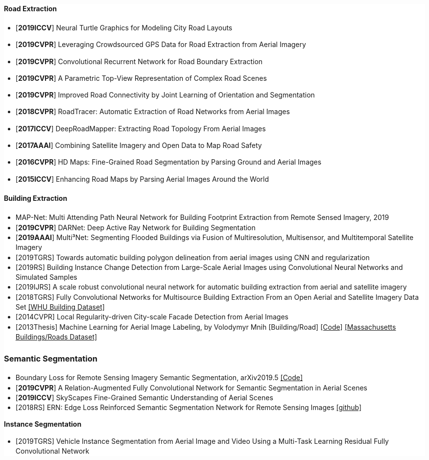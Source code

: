 #### Road Extraction

- [**2019ICCV**] Neural Turtle Graphics for Modeling City Road Layouts
- [**2019CVPR**]  Leveraging Crowdsourced GPS Data for Road Extraction from Aerial Imagery    
-  [**2019CVPR**] Convolutional Recurrent Network for Road Boundary Extraction

- [**2019CVPR**] A Parametric Top-View Representation of Complex Road Scenes

- [**2019CVPR**] Improved Road Connectivity by Joint Learning of Orientation and Segmentation

- [**2018CVPR**]  RoadTracer: Automatic Extraction of Road Networks from Aerial Images   

- [**2017ICCV**] DeepRoadMapper: Extracting Road Topology From Aerial Images

- [**2017AAAI**] Combining Satellite Imagery and Open Data to Map Road Safety

- [**2016CVPR**]  HD Maps: Fine-Grained Road Segmentation by Parsing Ground and Aerial Images

- [**2015ICCV**] Enhancing Road Maps by Parsing Aerial Images Around the World

#### Building Extraction

- MAP-Net: Multi Attending Path Neural Network for Building Footprint Extraction from Remote Sensed Imagery, 2019
- [**2019CVPR**] DARNet: Deep Active Ray Network for Building Segmentation
- [**2019AAAI**] Multi³Net: Segmenting Flooded Buildings via Fusion of Multiresolution, Multisensor, and Multitemporal Satellite Imagery
- [2019TGRS] Towards automatic building polygon delineation from aerial images using CNN and regularization
- [2019RS] Building Instance Change Detection from Large-Scale Aerial Images using Convolutional Neural Networks and Simulated Samples
- [2019IJRS] A scale robust convolutional neural network for automatic building extraction from aerial and satellite imagery
- [2018TGRS] Fully Convolutional Networks for Multisource Building Extraction From an Open Aerial and Satellite Imagery Data Set [[WHU Building Dataset]](http://study.rsgis.whu.edu.cn/pages/download/)
- [2014CVPR] Local Regularity-driven City-scale Facade Detection from Aerial Images
- [2013Thesis] Machine Learning for Aerial Image Labeling, by Volodymyr Mnih [Building/Road]  [[Code]](https://github.com/mitmul/ssai-cnn) [[Massachusetts Buildings/Roads Dataset]](https://www.cs.toronto.edu/~vmnih/data/)



### Semantic Segmentation

- Boundary Loss for Remote Sensing Imagery Semantic Segmentation, arXiv2019.5 [[Code]](https://github.com/yiskw713/boundary_loss_for_remote_sensing)
- [**2019CVPR**] A Relation-Augmented Fully Convolutional Network for Semantic Segmentation in Aerial Scenes
- [**2019ICCV**] SkyScapes Fine-Grained Semantic Understanding of Aerial Scenes
- [2018RS] ERN: Edge Loss Reinforced Semantic Segmentation Network for Remote Sensing Images [[github]](https://github.com/liushuo2018/ERN) 

**Instance Segmentation**

- [2019TGRS] Vehicle Instance Segmentation from Aerial Image and Video Using a Multi-Task Learning Residual Fully Convolutional Network
